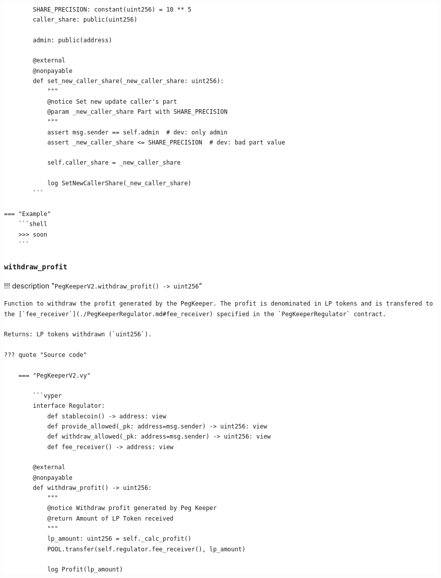             SHARE_PRECISION: constant(uint256) = 10 ** 5
            caller_share: public(uint256)

            admin: public(address)

            @external
            @nonpayable
            def set_new_caller_share(_new_caller_share: uint256):
                """
                @notice Set new update caller's part
                @param _new_caller_share Part with SHARE_PRECISION
                """
                assert msg.sender == self.admin  # dev: only admin
                assert _new_caller_share <= SHARE_PRECISION  # dev: bad part value

                self.caller_share = _new_caller_share

                log SetNewCallerShare(_new_caller_share)
            ```

    === "Example"
        ```shell
        >>> soon
        ```


### `withdraw_profit`
!!! description "`PegKeeperV2.withdraw_profit() -> uint256`"

    Function to withdraw the profit generated by the PegKeeper. The profit is denominated in LP tokens and is transfered to the [`fee_receiver`](./PegKeeperRegulator.md#fee_receiver) specified in the `PegKeeperRegulator` contract.

    Returns: LP tokens withdrawn (`uint256`).

    ??? quote "Source code"

        === "PegKeeperV2.vy"

            ```vyper
            interface Regulator:
                def stablecoin() -> address: view
                def provide_allowed(_pk: address=msg.sender) -> uint256: view
                def withdraw_allowed(_pk: address=msg.sender) -> uint256: view
                def fee_receiver() -> address: view

            @external
            @nonpayable
            def withdraw_profit() -> uint256:
                """
                @notice Withdraw profit generated by Peg Keeper
                @return Amount of LP Token received
                """
                lp_amount: uint256 = self._calc_profit()
                POOL.transfer(self.regulator.fee_receiver(), lp_amount)

                log Profit(lp_amount)
